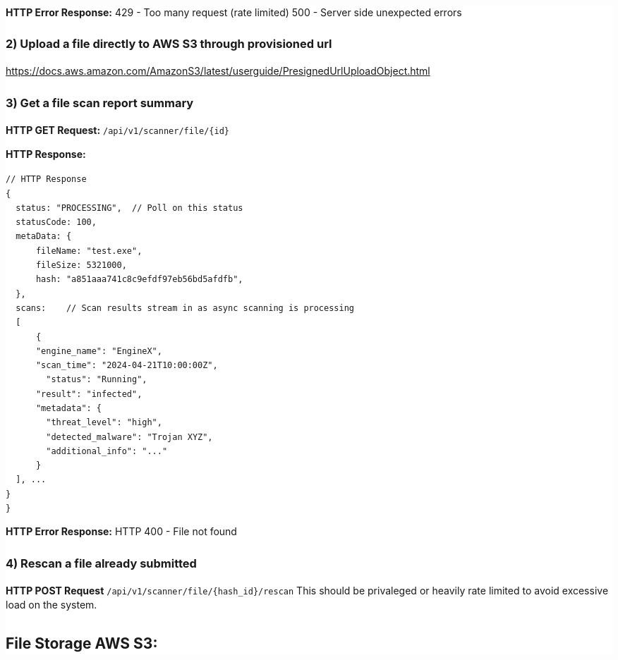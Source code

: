 **HTTP Error Response:**
429 - Too many request (rate limited)
500 - Server side unexpected errors


### 2) Upload a file directly to AWS S3 through provisioned url
https://docs.aws.amazon.com/AmazonS3/latest/userguide/PresignedUrlUploadObject.html

### 3) Get a file scan report summary

**HTTP GET Request:**
`/api/v1/scanner/file/{id}`

**HTTP Response:**

```
// HTTP Response
{
  status: "PROCESSING",  // Poll on this status
  statusCode: 100,
  metaData: {
      fileName: "test.exe",
      fileSize: 5321000,
      hash: "a851aaa741c8c9efdf97eb56bd5afdfb",
  },
  scans:    // Scan results stream in as async scanning is processing
  [
      {
      "engine_name": "EngineX",
      "scan_time": "2024-04-21T10:00:00Z",
        "status": "Running",
      "result": "infected",
      "metadata": {
        "threat_level": "high",
        "detected_malware": "Trojan XYZ",
        "additional_info": "..."
      }
  ], ...
}
}
```

**HTTP Error Response:**
HTTP 400 - File not found

### 4) Rescan a file already submitted  

**HTTP POST Request**
`/api/v1/scanner/file/{hash_id}/rescan`
This should be privaleged or heavily rate limited to avoid excessive load on the system.


## File Storage AWS S3:
